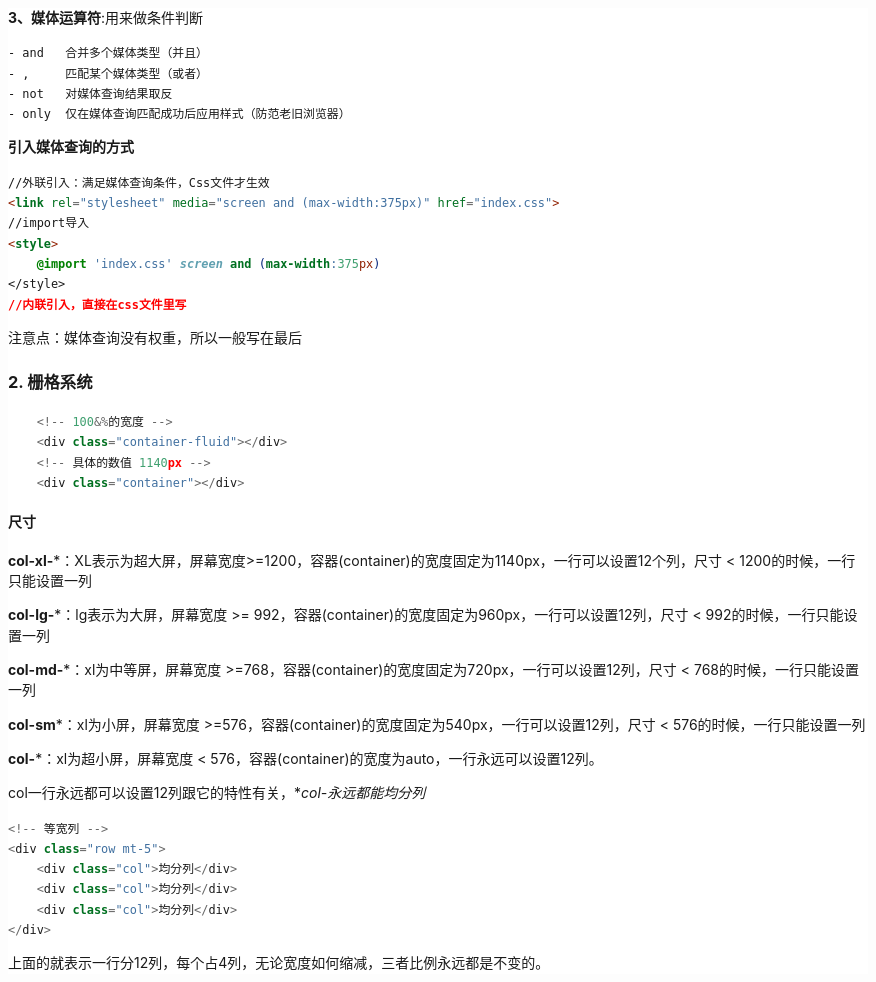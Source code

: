 **3、媒体运算符**:用来做条件判断

	- and	合并多个媒体类型（并且）
	- ,     匹配某个媒体类型（或者）
	- not   对媒体查询结果取反
	- only  仅在媒体查询匹配成功后应用样式（防范老旧浏览器）



**引入媒体查询的方式**

```html
//外联引入：满足媒体查询条件，Css文件才生效
<link rel="stylesheet" media="screen and (max-width:375px)" href="index.css">
//import导入
<style>
	@import 'index.css' screen and (max-width:375px)
</style>
//内联引入，直接在css文件里写
```

注意点：媒体查询没有权重，所以一般写在最后

### 2. 栅格系统

```javascript
    <!-- 100&%的宽度 -->
    <div class="container-fluid"></div>
    <!-- 具体的数值 1140px -->
    <div class="container"></div>
```

#### 尺寸

**col-xl-***：XL表示为超大屏，屏幕宽度>=1200，容器(container)的宽度固定为1140px，一行可以设置12个列，尺寸 < 1200的时候，一行只能设置一列

**col-lg-***：lg表示为大屏，屏幕宽度 >= 992，容器(container)的宽度固定为960px，一行可以设置12列，尺寸 < 992的时候，一行只能设置一列

**col-md-***：xl为中等屏，屏幕宽度 >=768，容器(container)的宽度固定为720px，一行可以设置12列，尺寸 < 768的时候，一行只能设置一列

**col-sm***：xl为小屏，屏幕宽度 >=576，容器(container)的宽度固定为540px，一行可以设置12列，尺寸 < 576的时候，一行只能设置一列

**col-***：xl为超小屏，屏幕宽度 < 576，容器(container)的宽度为auto，一行永远可以设置12列。



col一行永远都可以设置12列跟它的特性有关，**col-*永远都能均分列**

```javascript
<!-- 等宽列 -->
<div class="row mt-5">
    <div class="col">均分列</div>
    <div class="col">均分列</div>
    <div class="col">均分列</div>
</div>
```

上面的就表示一行分12列，每个占4列，无论宽度如何缩减，三者比例永远都是不变的。


